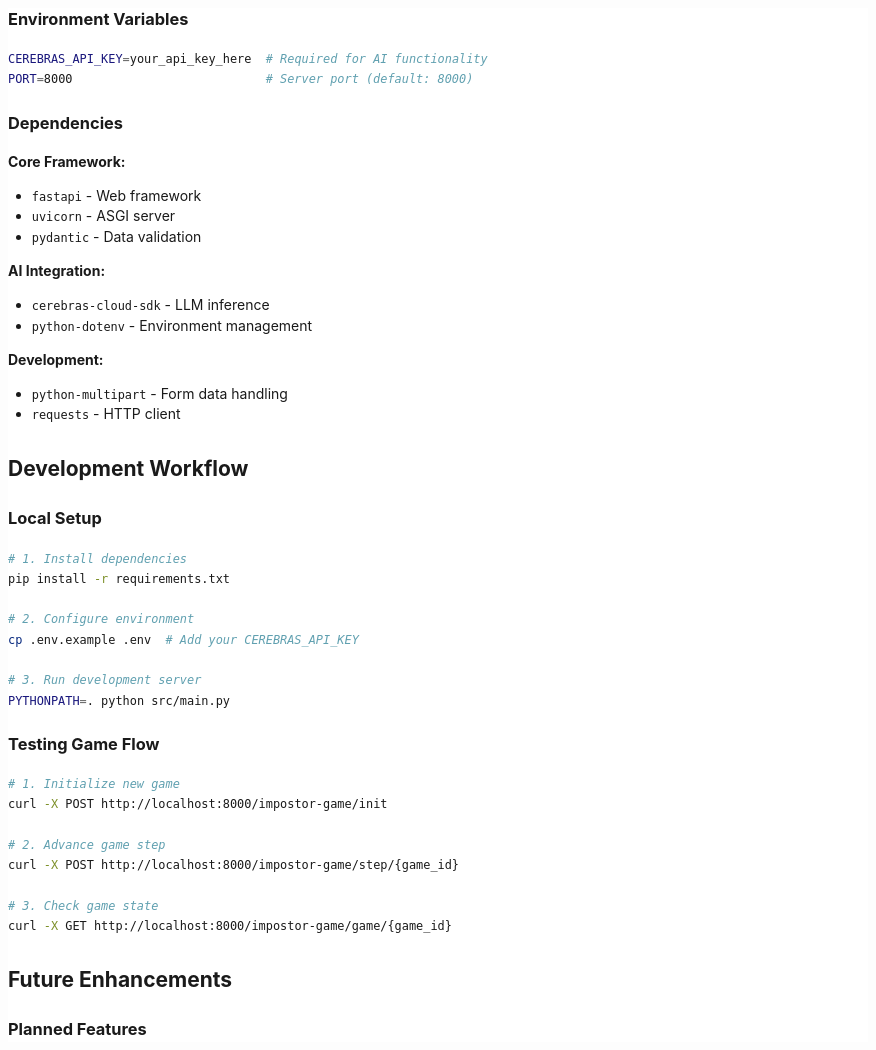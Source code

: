 ### Environment Variables

```bash
CEREBRAS_API_KEY=your_api_key_here  # Required for AI functionality
PORT=8000                           # Server port (default: 8000)
```

### Dependencies

**Core Framework:**
- `fastapi` - Web framework
- `uvicorn` - ASGI server
- `pydantic` - Data validation

**AI Integration:**
- `cerebras-cloud-sdk` - LLM inference
- `python-dotenv` - Environment management

**Development:**
- `python-multipart` - Form data handling
- `requests` - HTTP client

## Development Workflow

### Local Setup

```bash
# 1. Install dependencies
pip install -r requirements.txt

# 2. Configure environment
cp .env.example .env  # Add your CEREBRAS_API_KEY

# 3. Run development server
PYTHONPATH=. python src/main.py
```

### Testing Game Flow

```bash
# 1. Initialize new game
curl -X POST http://localhost:8000/impostor-game/init

# 2. Advance game step
curl -X POST http://localhost:8000/impostor-game/step/{game_id}

# 3. Check game state
curl -X GET http://localhost:8000/impostor-game/game/{game_id}
```

## Future Enhancements

### Planned Features
